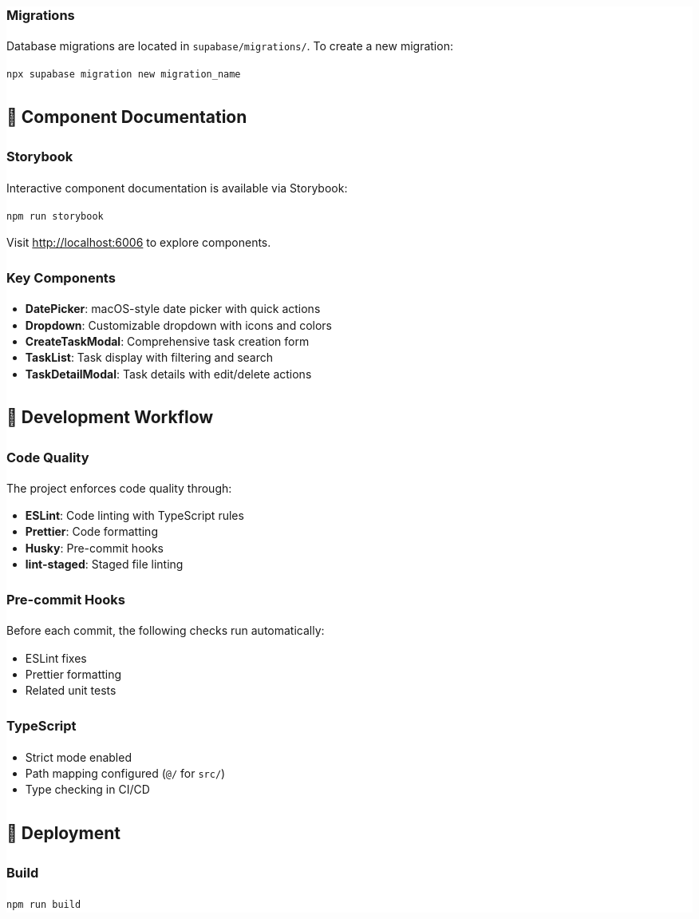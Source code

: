 ### Migrations
Database migrations are located in `supabase/migrations/`. To create a new migration:

```bash
npx supabase migration new migration_name
```

## 📖 Component Documentation

### Storybook
Interactive component documentation is available via Storybook:

```bash
npm run storybook
```

Visit [http://localhost:6006](http://localhost:6006) to explore components.

### Key Components
- **DatePicker**: macOS-style date picker with quick actions
- **Dropdown**: Customizable dropdown with icons and colors
- **CreateTaskModal**: Comprehensive task creation form
- **TaskList**: Task display with filtering and search
- **TaskDetailModal**: Task details with edit/delete actions

## 🔧 Development Workflow

### Code Quality
The project enforces code quality through:
- **ESLint**: Code linting with TypeScript rules
- **Prettier**: Code formatting
- **Husky**: Pre-commit hooks
- **lint-staged**: Staged file linting

### Pre-commit Hooks
Before each commit, the following checks run automatically:
- ESLint fixes
- Prettier formatting
- Related unit tests

### TypeScript
- Strict mode enabled
- Path mapping configured (`@/` for `src/`)
- Type checking in CI/CD

## 🚀 Deployment

### Build
```bash
npm run build
```
